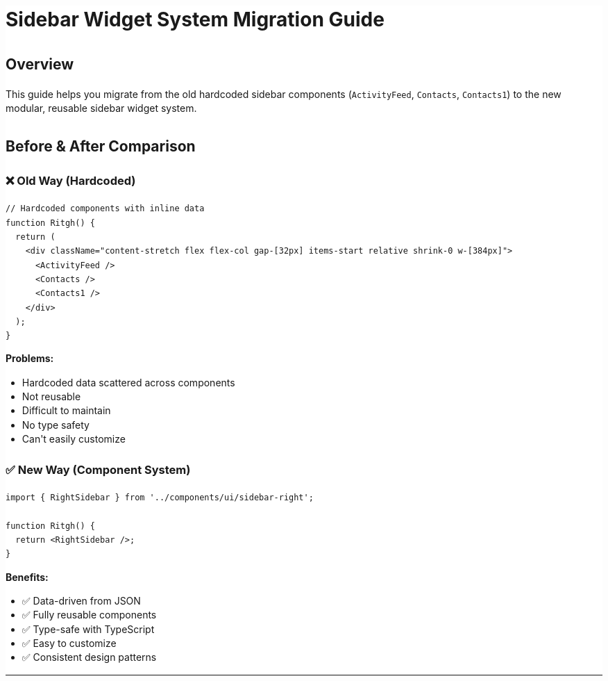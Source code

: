 # Sidebar Widget System Migration Guide

## Overview

This guide helps you migrate from the old hardcoded sidebar components (`ActivityFeed`, `Contacts`, `Contacts1`) to the new modular, reusable sidebar widget system.

## Before & After Comparison

### ❌ Old Way (Hardcoded)

```tsx
// Hardcoded components with inline data
function Ritgh() {
  return (
    <div className="content-stretch flex flex-col gap-[32px] items-start relative shrink-0 w-[384px]">
      <ActivityFeed />
      <Contacts />
      <Contacts1 />
    </div>
  );
}
```

**Problems:**
- Hardcoded data scattered across components
- Not reusable
- Difficult to maintain
- No type safety
- Can't easily customize

### ✅ New Way (Component System)

```tsx
import { RightSidebar } from '../components/ui/sidebar-right';

function Ritgh() {
  return <RightSidebar />;
}
```

**Benefits:**
- ✅ Data-driven from JSON
- ✅ Fully reusable components
- ✅ Type-safe with TypeScript
- ✅ Easy to customize
- ✅ Consistent design patterns

---
